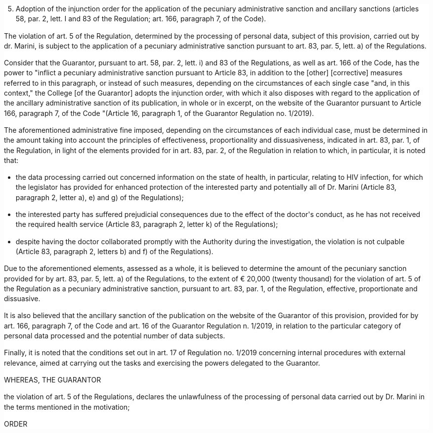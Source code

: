 5. Adoption of the injunction order for the application of the pecuniary administrative sanction and ancillary sanctions (articles 58, par. 2, lett. I and 83 of the Regulation; art. 166, paragraph 7, of the Code).

The violation of art. 5 of the Regulation, determined by the processing of personal data, subject of this provision, carried out by dr. Marini, is subject to the application of a pecuniary administrative sanction pursuant to art. 83, par. 5, lett. a) of the Regulations.

Consider that the Guarantor, pursuant to art. 58, par. 2, lett. i) and 83 of the Regulations, as well as art. 166 of the Code, has the power to "inflict a pecuniary administrative sanction pursuant to Article 83, in addition to the \[other\] \[corrective\] measures referred to in this paragraph, or instead of such measures, depending on the circumstances of each single case "and, in this context," the College \[of the Guarantor\] adopts the injunction order, with which it also disposes with regard to the application of the ancillary administrative sanction of its publication, in whole or in excerpt, on the website of the Guarantor pursuant to Article 166, paragraph 7, of the Code "(Article 16, paragraph 1, of the Guarantor Regulation no. 1/2019).

The aforementioned administrative fine imposed, depending on the circumstances of each individual case, must be determined in the amount taking into account the principles of effectiveness, proportionality and dissuasiveness, indicated in art. 83, par. 1, of the Regulation, in light of the elements provided for in art. 83, par. 2, of the Regulation in relation to which, in particular, it is noted that:

- the data processing carried out concerned information on the state of health, in particular, relating to HIV infection, for which the legislator has provided for enhanced protection of the interested party and potentially all of Dr. Marini (Article 83, paragraph 2, letter a), e) and g) of the Regulations);

- the interested party has suffered prejudicial consequences due to the effect of the doctor's conduct, as he has not received the required health service (Article 83, paragraph 2, letter k) of the Regulations);

- despite having the doctor collaborated promptly with the Authority during the investigation, the violation is not culpable (Article 83, paragraph 2, letters b) and f) of the Regulations).

Due to the aforementioned elements, assessed as a whole, it is believed to determine the amount of the pecuniary sanction provided for by art. 83, par. 5, lett. a) of the Regulations, to the extent of € 20,000 (twenty thousand) for the violation of art. 5 of the Regulation as a pecuniary administrative sanction, pursuant to art. 83, par. 1, of the Regulation, effective, proportionate and dissuasive.

It is also believed that the ancillary sanction of the publication on the website of the Guarantor of this provision, provided for by art. 166, paragraph 7, of the Code and art. 16 of the Guarantor Regulation n. 1/2019, in relation to the particular category of personal data processed and the potential number of data subjects.

Finally, it is noted that the conditions set out in art. 17 of Regulation no. 1/2019 concerning internal procedures with external relevance, aimed at carrying out the tasks and exercising the powers delegated to the Guarantor.

WHEREAS, THE GUARANTOR

the violation of art. 5 of the Regulations, declares the unlawfulness of the processing of personal data carried out by Dr. Marini in the terms mentioned in the motivation;

ORDER
